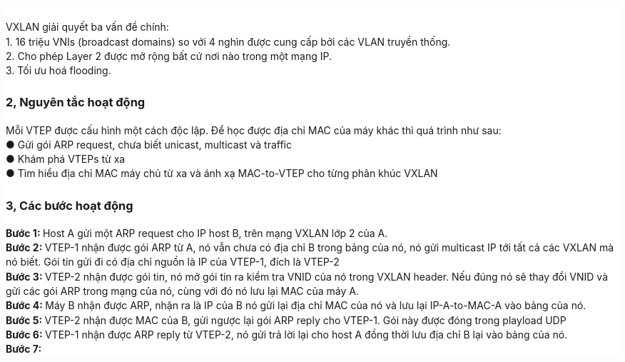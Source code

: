    <br/>
   VXLAN giải quyết ba vấn đề chính:
   <br/>
   1. 16 triệu VNIs (broadcast domains) so với 4 nghìn được cung cấp bởi các VLAN truyền thống.
   <br/>
   2. Cho phép Layer 2 được mở rộng bất cứ nơi nào trong một mạng IP.
   <br/>
   3. Tối ưu hoá flooding.
  </p>
  <h3 id="2-nguyen-tac-hoat-ong_4">
   2,  Nguyên tắc hoạt động
  </h3>
  <p>
   Mỗi VTEP được cấu hình một cách độc lập. Để học được địa chỉ MAC của máy khác thì quá trình như sau:
   <br/>
   ●   Gửi gói ARP request, chưa biết unicast, multicast và traffic
   <br/>
   ●   Khám phá VTEPs từ xa
   <br/>
   ●   Tìm hiểu địa chỉ MAC máy chủ từ xa và ánh xạ MAC-to-VTEP cho từng phân khúc VXLAN
  </p>
  <h3 id="3-cac-buoc-hoat-ong_4">
   3, Các bước hoạt động
  </h3>
  <p>
   <strong>
    Bước 1:
   </strong>
   Host A gửi một ARP request cho IP host B, trên mạng VXLAN lớp 2 của A.
   <br/>
   <strong>
    Bước 2:
   </strong>
   VTEP-1 nhận được gói ARP từ A, nó vẫn chưa có địa chỉ B trong bảng của nó, nó gửi multicast IP tới tất cả các VXLAN mà nó biết. Gói tin gửi đi có địa chỉ nguồn là IP của VTEP-1, đích là VTEP-2
   <br/>
   <strong>
    Bước 3:
   </strong>
   VTEP-2 nhận được gói tin, nó mở gói tin ra kiểm tra VNID của nó trong VXLAN header. Nếu đúng nó sẽ thay đổi VNID và gửi các gói ARP trong mạng của nó, cùng với đó nó lưu lại MAC của máy A.
   <br/>
   <strong>
    Bước 4:
   </strong>
   Máy B nhận được ARP, nhận ra là IP của B nó gửi lại địa chỉ MAC của nó và lưu lại IP-A-to-MAC-A vào bảng của nó.
   <br/>
   <strong>
    Bước 5:
   </strong>
   VTEP-2 nhận được MAC của B, gửi ngược lại gói ARP reply cho VTEP-1. Gói này được đóng trong playload UDP
   <br/>
   <strong>
    Bước 6:
   </strong>
   VTEP-1 nhận được ARP reply từ VTEP-2, nó gửi trả lời lại cho host A đồng thời lưu địa chỉ B lại vào bảng của nó.
   <br/>
   <strong>
    Bước 7:
   </strong>